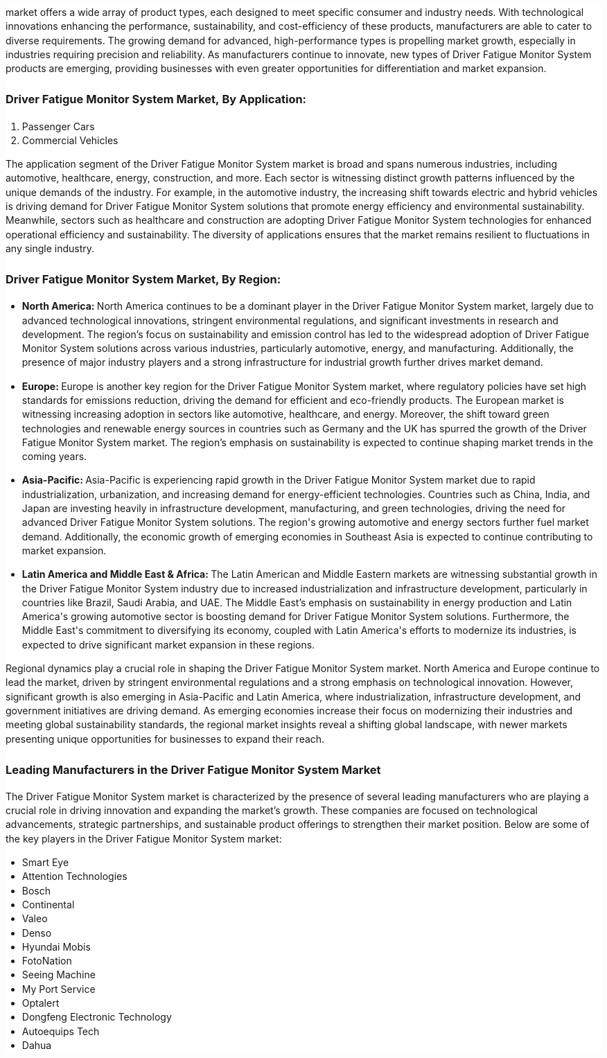 market offers a wide array of product types, each designed to meet specific consumer and industry needs. With technological innovations enhancing the performance, sustainability, and cost-efficiency of these products, manufacturers are able to cater to diverse requirements. The growing demand for advanced, high-performance types is propelling market growth, especially in industries requiring precision and reliability. As manufacturers continue to innovate, new types of Driver Fatigue Monitor System products are emerging, providing businesses with even greater opportunities for differentiation and market expansion.</p><h3>Driver Fatigue Monitor System Market,&nbsp;By Application:</h3><ol><li>Passenger Cars<li> Commercial Vehicles</li></ol><p>The application segment of the Driver Fatigue Monitor System market is broad and spans numerous industries, including automotive, healthcare, energy, construction, and more. Each sector is witnessing distinct growth patterns influenced by the unique demands of the industry. For example, in the automotive industry, the increasing shift towards electric and hybrid vehicles is driving demand for Driver Fatigue Monitor System solutions that promote energy efficiency and environmental sustainability. Meanwhile, sectors such as healthcare and construction are adopting Driver Fatigue Monitor System technologies for enhanced operational efficiency and sustainability. The diversity of applications ensures that the market remains resilient to fluctuations in any single industry.</p><h3>Driver Fatigue Monitor System Market, By Region:</h3><ul><li><p><strong>North America:&nbsp;</strong>North America continues to be a dominant player in the Driver Fatigue Monitor System market, largely due to advanced technological innovations, stringent environmental regulations, and significant investments in research and development. The region&rsquo;s focus on sustainability and emission control has led to the widespread adoption of Driver Fatigue Monitor System solutions across various industries, particularly automotive, energy, and manufacturing. Additionally, the presence of major industry players and a strong infrastructure for industrial growth further drives market demand.</p></li><li><p><strong><strong>Europe:&nbsp;</strong></strong>Europe is another key region for the Driver Fatigue Monitor System market, where regulatory policies have set high standards for emissions reduction, driving the demand for efficient and eco-friendly products. The European market is witnessing increasing adoption in sectors like automotive, healthcare, and energy. Moreover, the shift toward green technologies and renewable energy sources in countries such as Germany and the UK has spurred the growth of the Driver Fatigue Monitor System market. The region&rsquo;s emphasis on sustainability is expected to continue shaping market trends in the coming years.</p></li><li><p><strong><strong>Asia-Pacific:&nbsp;</strong></strong>Asia-Pacific is experiencing rapid growth in the Driver Fatigue Monitor System market due to rapid industrialization, urbanization, and increasing demand for energy-efficient technologies. Countries such as China, India, and Japan are investing heavily in infrastructure development, manufacturing, and green technologies, driving the need for advanced Driver Fatigue Monitor System solutions. The region's growing automotive and energy sectors further fuel market demand. Additionally, the economic growth of emerging economies in Southeast Asia is expected to continue contributing to market expansion.</p></li><li><p><strong><strong>Latin America and Middle East &amp; Africa:&nbsp;</strong></strong>The Latin American and Middle Eastern markets are witnessing substantial growth in the Driver Fatigue Monitor System industry due to increased industrialization and infrastructure development, particularly in countries like Brazil, Saudi Arabia, and UAE. The Middle East&rsquo;s emphasis on sustainability in energy production and Latin America's growing automotive sector is boosting demand for Driver Fatigue Monitor System solutions. Furthermore, the Middle East's commitment to diversifying its economy, coupled with Latin America's efforts to modernize its industries, is expected to drive significant market expansion in these regions.</p></li></ul><p>Regional dynamics play a crucial role in shaping the Driver Fatigue Monitor System market. North America and Europe continue to lead the market, driven by stringent environmental regulations and a strong emphasis on technological innovation. However, significant growth is also emerging in Asia-Pacific and Latin America, where industrialization, infrastructure development, and government initiatives are driving demand. As emerging economies increase their focus on modernizing their industries and meeting global sustainability standards, the regional market insights reveal a shifting global landscape, with newer markets presenting unique opportunities for businesses to expand their reach.</p><h3><strong>Leading Manufacturers in the Driver Fatigue Monitor System Market</strong></h3><p>The Driver Fatigue Monitor System market is characterized by the presence of several leading manufacturers who are playing a crucial role in driving innovation and expanding the market&rsquo;s growth. These companies are focused on technological advancements, strategic partnerships, and sustainable product offerings to strengthen their market position. Below are some of the key players in the Driver Fatigue Monitor System market:</p></div><div class="article-main__content" data-test-id="publishing-text-block"><ul><li><span class="">Smart Eye<li>Attention Technologies<li>Bosch<li>Continental<li>Valeo<li>Denso<li>Hyundai Mobis<li>FotoNation<li>Seeing Machine<li>My Port Service<li>Optalert<li>Dongfeng Electronic Technology<li>Autoequips Tech<li>Dahua